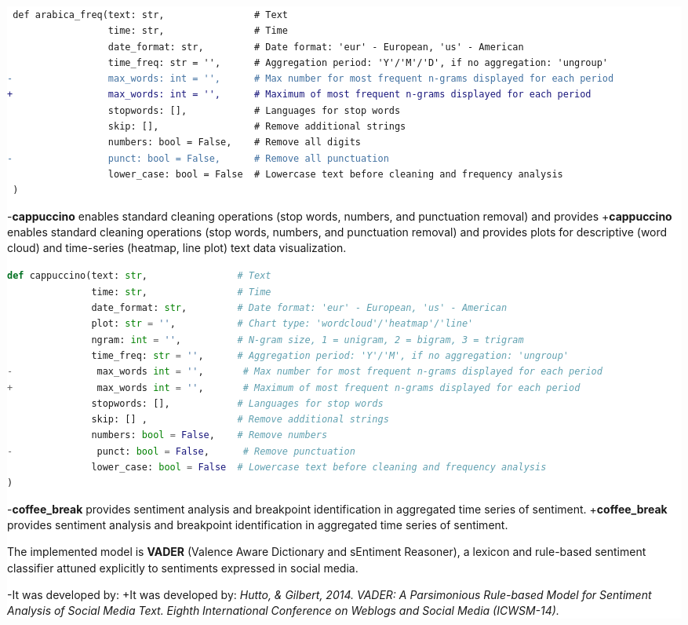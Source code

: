```diff
 def arabica_freq(text: str,                # Text
                  time: str,                # Time
                  date_format: str,         # Date format: 'eur' - European, 'us' - American
                  time_freq: str = '',      # Aggregation period: 'Y'/'M'/'D', if no aggregation: 'ungroup'
-                 max_words: int = '',      # Max number for most frequent n-grams displayed for each period
+                 max_words: int = '',      # Maximum of most frequent n-grams displayed for each period
                  stopwords: [],            # Languages for stop words
                  skip: [],                 # Remove additional strings
                  numbers: bool = False,    # Remove all digits
-                 punct: bool = False,      # Remove all punctuation
                  lower_case: bool = False  # Lowercase text before cleaning and frequency analysis
 ) 
 ```
 
-**cappuccino**  enables standard cleaning operations (stop words, numbers, and punctuation removal) and provides
+**cappuccino**  enables standard cleaning operations (stop words, numbers, and punctuation removal) and provides 
 plots for descriptive (word cloud) and time-series (heatmap, line plot) text data visualization.
 
 ``` python
 def cappuccino(text: str,                # Text
                time: str,                # Time
                date_format: str,         # Date format: 'eur' - European, 'us' - American
                plot: str = '',           # Chart type: 'wordcloud'/'heatmap'/'line'
                ngram: int = '',          # N-gram size, 1 = unigram, 2 = bigram, 3 = trigram
                time_freq: str = '',      # Aggregation period: 'Y'/'M', if no aggregation: 'ungroup'
-               max_words int = '',       # Max number for most frequent n-grams displayed for each period
+               max_words int = '',       # Maximum of most frequent n-grams displayed for each period
                stopwords: [],            # Languages for stop words
                skip: [] ,                # Remove additional strings
                numbers: bool = False,    # Remove numbers
-               punct: bool = False,      # Remove punctuation
                lower_case: bool = False  # Lowercase text before cleaning and frequency analysis
 )
 ```
-**coffee_break**  provides sentiment analysis and breakpoint identification in aggregated time series of sentiment.
+**coffee_break**  provides sentiment analysis and breakpoint identification in aggregated time series of sentiment. 
 
 The implemented model is **VADER** (Valence Aware Dictionary and sEntiment Reasoner), a lexicon and rule-based sentiment classifier attuned explicitly to sentiments expressed in social media.
 
-It was developed by:
+It was developed by: 
 *Hutto, & Gilbert, 2014. VADER: A Parsimonious Rule-based Model for Sentiment Analysis of Social Media Text. Eighth International Conference on Weblogs and Social Media (ICWSM-14).*
 